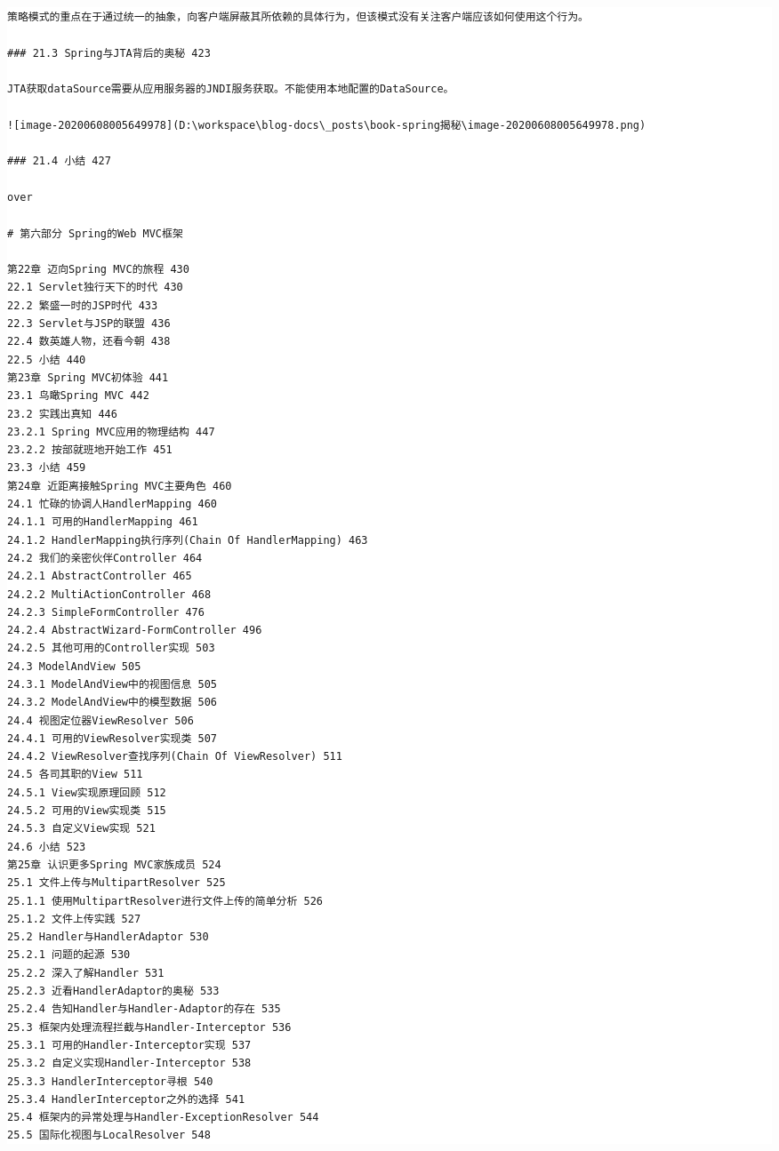   ```
策略模式的重点在于通过统一的抽象，向客户端屏蔽其所依赖的具体行为，但该模式没有关注客户端应该如何使用这个行为。

### 21.3 Spring与JTA背后的奥秘 423

JTA获取dataSource需要从应用服务器的JNDI服务获取。不能使用本地配置的DataSource。

![image-20200608005649978](D:\workspace\blog-docs\_posts\book-spring揭秘\image-20200608005649978.png)

### 21.4 小结 427

over

# 第六部分 Spring的Web MVC框架

第22章 迈向Spring MVC的旅程 430
22.1 Servlet独行天下的时代 430
22.2 繁盛一时的JSP时代 433
22.3 Servlet与JSP的联盟 436
22.4 数英雄人物，还看今朝 438
22.5 小结 440
第23章 Spring MVC初体验 441
23.1 鸟瞰Spring MVC 442
23.2 实践出真知 446
23.2.1 Spring MVC应用的物理结构 447
23.2.2 按部就班地开始工作 451
23.3 小结 459
第24章 近距离接触Spring MVC主要角色 460
24.1 忙碌的协调人HandlerMapping 460
24.1.1 可用的HandlerMapping 461
24.1.2 HandlerMapping执行序列(Chain Of HandlerMapping) 463
24.2 我们的亲密伙伴Controller 464
24.2.1 AbstractController 465
24.2.2 MultiActionController 468
24.2.3 SimpleFormController 476
24.2.4 AbstractWizard-FormController 496
24.2.5 其他可用的Controller实现 503
24.3 ModelAndView 505
24.3.1 ModelAndView中的视图信息 505
24.3.2 ModelAndView中的模型数据 506
24.4 视图定位器ViewResolver 506
24.4.1 可用的ViewResolver实现类 507
24.4.2 ViewResolver查找序列(Chain Of ViewResolver) 511
24.5 各司其职的View 511
24.5.1 View实现原理回顾 512
24.5.2 可用的View实现类 515
24.5.3 自定义View实现 521
24.6 小结 523
第25章 认识更多Spring MVC家族成员 524
25.1 文件上传与MultipartResolver 525
25.1.1 使用MultipartResolver进行文件上传的简单分析 526
25.1.2 文件上传实践 527
25.2 Handler与HandlerAdaptor 530
25.2.1 问题的起源 530
25.2.2 深入了解Handler 531
25.2.3 近看HandlerAdaptor的奥秘 533
25.2.4 告知Handler与Handler-Adaptor的存在 535
25.3 框架内处理流程拦截与Handler-Interceptor 536
25.3.1 可用的Handler-Interceptor实现 537
25.3.2 自定义实现Handler-Interceptor 538
25.3.3 HandlerInterceptor寻根 540
25.3.4 HandlerInterceptor之外的选择 541
25.4 框架内的异常处理与Handler-ExceptionResolver 544
25.5 国际化视图与LocalResolver 548
   ```